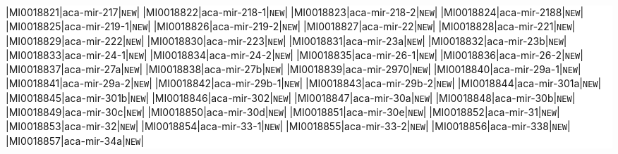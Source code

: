 |MI0018821|aca-mir-217|`NEW`|
|MI0018822|aca-mir-218-1|`NEW`|
|MI0018823|aca-mir-218-2|`NEW`|
|MI0018824|aca-mir-2188|`NEW`|
|MI0018825|aca-mir-219-1|`NEW`|
|MI0018826|aca-mir-219-2|`NEW`|
|MI0018827|aca-mir-22|`NEW`|
|MI0018828|aca-mir-221|`NEW`|
|MI0018829|aca-mir-222|`NEW`|
|MI0018830|aca-mir-223|`NEW`|
|MI0018831|aca-mir-23a|`NEW`|
|MI0018832|aca-mir-23b|`NEW`|
|MI0018833|aca-mir-24-1|`NEW`|
|MI0018834|aca-mir-24-2|`NEW`|
|MI0018835|aca-mir-26-1|`NEW`|
|MI0018836|aca-mir-26-2|`NEW`|
|MI0018837|aca-mir-27a|`NEW`|
|MI0018838|aca-mir-27b|`NEW`|
|MI0018839|aca-mir-2970|`NEW`|
|MI0018840|aca-mir-29a-1|`NEW`|
|MI0018841|aca-mir-29a-2|`NEW`|
|MI0018842|aca-mir-29b-1|`NEW`|
|MI0018843|aca-mir-29b-2|`NEW`|
|MI0018844|aca-mir-301a|`NEW`|
|MI0018845|aca-mir-301b|`NEW`|
|MI0018846|aca-mir-302|`NEW`|
|MI0018847|aca-mir-30a|`NEW`|
|MI0018848|aca-mir-30b|`NEW`|
|MI0018849|aca-mir-30c|`NEW`|
|MI0018850|aca-mir-30d|`NEW`|
|MI0018851|aca-mir-30e|`NEW`|
|MI0018852|aca-mir-31|`NEW`|
|MI0018853|aca-mir-32|`NEW`|
|MI0018854|aca-mir-33-1|`NEW`|
|MI0018855|aca-mir-33-2|`NEW`|
|MI0018856|aca-mir-338|`NEW`|
|MI0018857|aca-mir-34a|`NEW`|